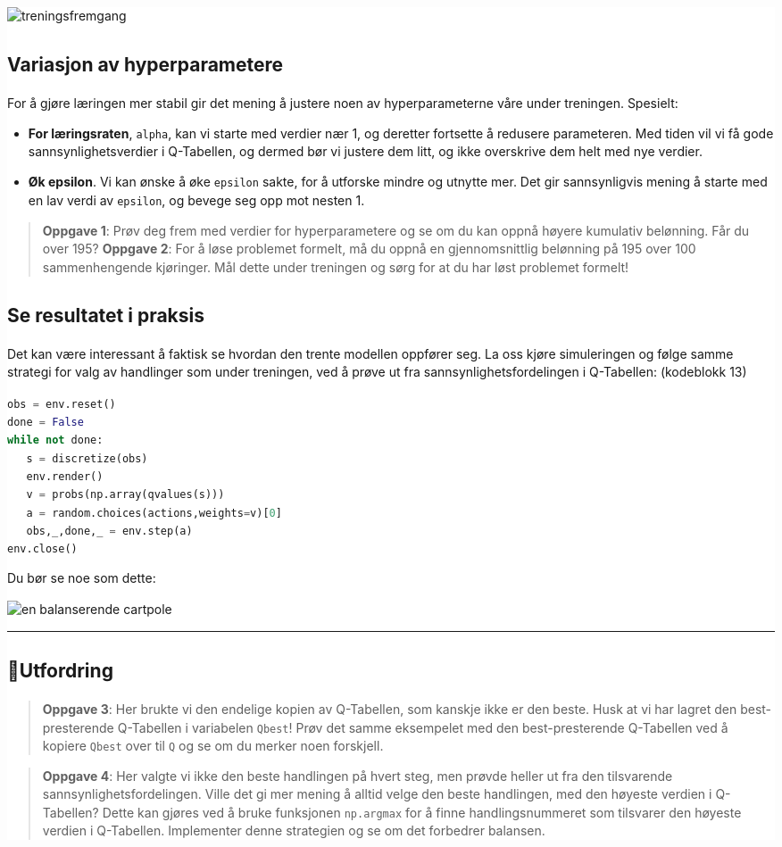 ![treningsfremgang](../../../../8-Reinforcement/2-Gym/images/train_progress_runav.png)

## Variasjon av hyperparametere

For å gjøre læringen mer stabil gir det mening å justere noen av hyperparameterne våre under treningen. Spesielt:

- **For læringsraten**, `alpha`, kan vi starte med verdier nær 1, og deretter fortsette å redusere parameteren. Med tiden vil vi få gode sannsynlighetsverdier i Q-Tabellen, og dermed bør vi justere dem litt, og ikke overskrive dem helt med nye verdier.

- **Øk epsilon**. Vi kan ønske å øke `epsilon` sakte, for å utforske mindre og utnytte mer. Det gir sannsynligvis mening å starte med en lav verdi av `epsilon`, og bevege seg opp mot nesten 1.
> **Oppgave 1**: Prøv deg frem med verdier for hyperparametere og se om du kan oppnå høyere kumulativ belønning. Får du over 195?
> **Oppgave 2**: For å løse problemet formelt, må du oppnå en gjennomsnittlig belønning på 195 over 100 sammenhengende kjøringer. Mål dette under treningen og sørg for at du har løst problemet formelt!

## Se resultatet i praksis

Det kan være interessant å faktisk se hvordan den trente modellen oppfører seg. La oss kjøre simuleringen og følge samme strategi for valg av handlinger som under treningen, ved å prøve ut fra sannsynlighetsfordelingen i Q-Tabellen: (kodeblokk 13)

```python
obs = env.reset()
done = False
while not done:
   s = discretize(obs)
   env.render()
   v = probs(np.array(qvalues(s)))
   a = random.choices(actions,weights=v)[0]
   obs,_,done,_ = env.step(a)
env.close()
```

Du bør se noe som dette:

![en balanserende cartpole](../../../../8-Reinforcement/2-Gym/images/cartpole-balance.gif)

---

## 🚀Utfordring

> **Oppgave 3**: Her brukte vi den endelige kopien av Q-Tabellen, som kanskje ikke er den beste. Husk at vi har lagret den best-presterende Q-Tabellen i variabelen `Qbest`! Prøv det samme eksempelet med den best-presterende Q-Tabellen ved å kopiere `Qbest` over til `Q` og se om du merker noen forskjell.

> **Oppgave 4**: Her valgte vi ikke den beste handlingen på hvert steg, men prøvde heller ut fra den tilsvarende sannsynlighetsfordelingen. Ville det gi mer mening å alltid velge den beste handlingen, med den høyeste verdien i Q-Tabellen? Dette kan gjøres ved å bruke funksjonen `np.argmax` for å finne handlingsnummeret som tilsvarer den høyeste verdien i Q-Tabellen. Implementer denne strategien og se om det forbedrer balansen.
